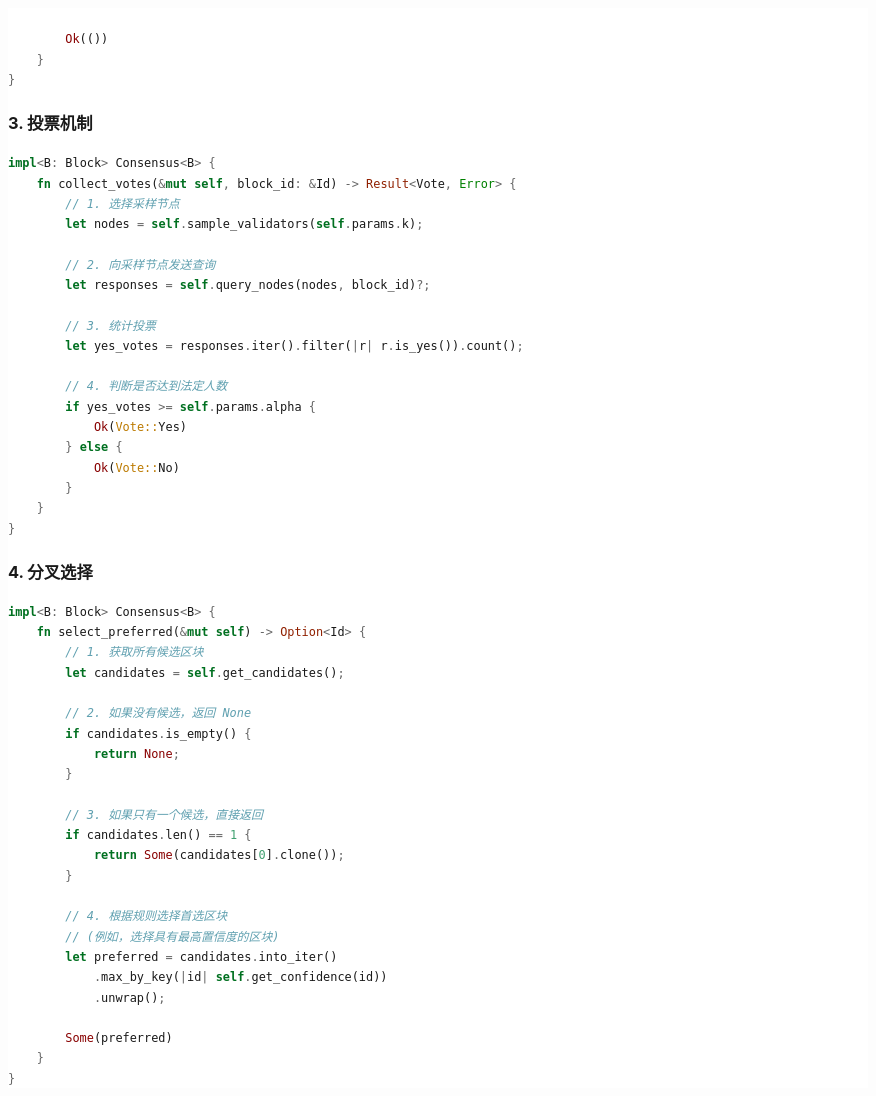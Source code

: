 ```rust
        
        Ok(())
    }
}
```

### 3. 投票机制

```rust
impl<B: Block> Consensus<B> {
    fn collect_votes(&mut self, block_id: &Id) -> Result<Vote, Error> {
        // 1. 选择采样节点
        let nodes = self.sample_validators(self.params.k);
        
        // 2. 向采样节点发送查询
        let responses = self.query_nodes(nodes, block_id)?;
        
        // 3. 统计投票
        let yes_votes = responses.iter().filter(|r| r.is_yes()).count();
        
        // 4. 判断是否达到法定人数
        if yes_votes >= self.params.alpha {
            Ok(Vote::Yes)
        } else {
            Ok(Vote::No)
        }
    }
}
```

### 4. 分叉选择

```rust
impl<B: Block> Consensus<B> {
    fn select_preferred(&mut self) -> Option<Id> {
        // 1. 获取所有候选区块
        let candidates = self.get_candidates();
        
        // 2. 如果没有候选，返回 None
        if candidates.is_empty() {
            return None;
        }
        
        // 3. 如果只有一个候选，直接返回
        if candidates.len() == 1 {
            return Some(candidates[0].clone());
        }
        
        // 4. 根据规则选择首选区块
        // (例如，选择具有最高置信度的区块)
        let preferred = candidates.into_iter()
            .max_by_key(|id| self.get_confidence(id))
            .unwrap();
        
        Some(preferred)
    }
}
```
